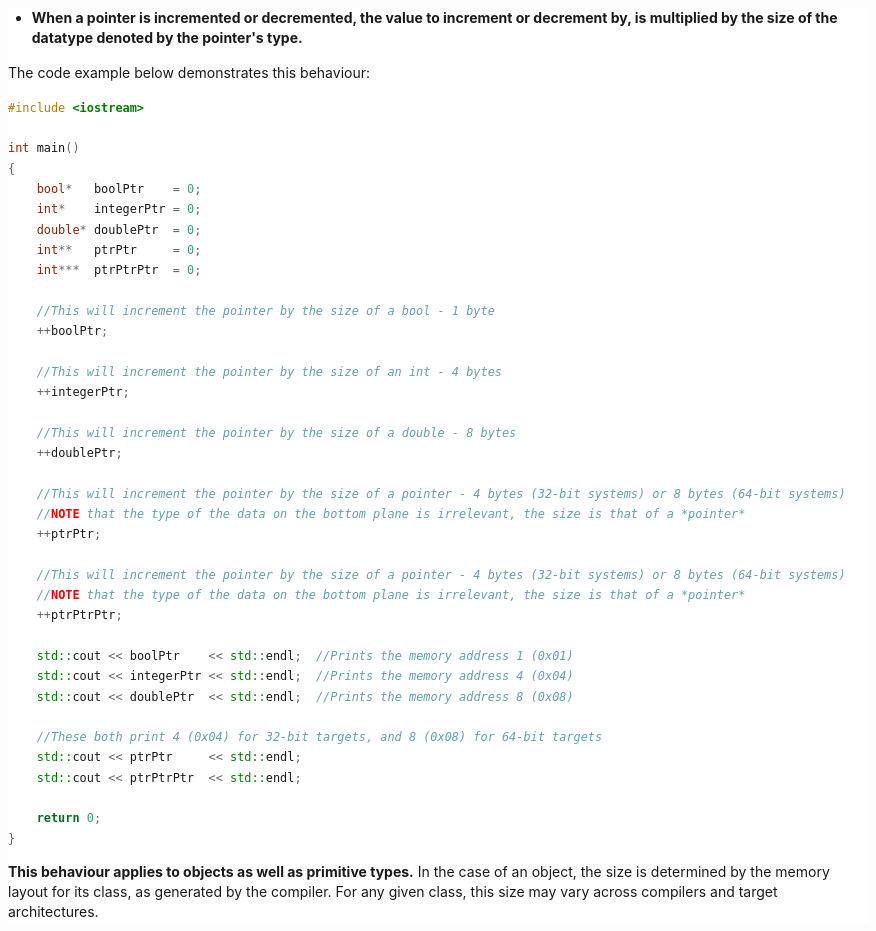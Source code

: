 - **When a pointer is incremented or decremented, the value to increment or decrement by, is multiplied by the size of the datatype denoted by the pointer's type.**

The code example below demonstrates this behaviour:

```cpp
#include <iostream>

int main()
{
	bool*   boolPtr    = 0;
	int*    integerPtr = 0;
	double* doublePtr  = 0;
	int**   ptrPtr     = 0;
	int***  ptrPtrPtr  = 0;
	
	//This will increment the pointer by the size of a bool - 1 byte
	++boolPtr;
	
	//This will increment the pointer by the size of an int - 4 bytes
	++integerPtr;
	
	//This will increment the pointer by the size of a double - 8 bytes
	++doublePtr;
	
	//This will increment the pointer by the size of a pointer - 4 bytes (32-bit systems) or 8 bytes (64-bit systems)
	//NOTE that the type of the data on the bottom plane is irrelevant, the size is that of a *pointer*
	++ptrPtr;
	
	//This will increment the pointer by the size of a pointer - 4 bytes (32-bit systems) or 8 bytes (64-bit systems)
	//NOTE that the type of the data on the bottom plane is irrelevant, the size is that of a *pointer*
	++ptrPtrPtr;
	
	std::cout << boolPtr    << std::endl;  //Prints the memory address 1 (0x01)
	std::cout << integerPtr << std::endl;  //Prints the memory address 4 (0x04)
	std::cout << doublePtr  << std::endl;  //Prints the memory address 8 (0x08)
	
	//These both print 4 (0x04) for 32-bit targets, and 8 (0x08) for 64-bit targets
	std::cout << ptrPtr     << std::endl;
	std::cout << ptrPtrPtr  << std::endl;
	
	return 0;
}
```

**This behaviour applies to objects as well as primitive types.** In the case of an object, the size is determined by the memory layout for its class, as generated by the compiler. For any given class, this size may vary across compilers and target architectures.
